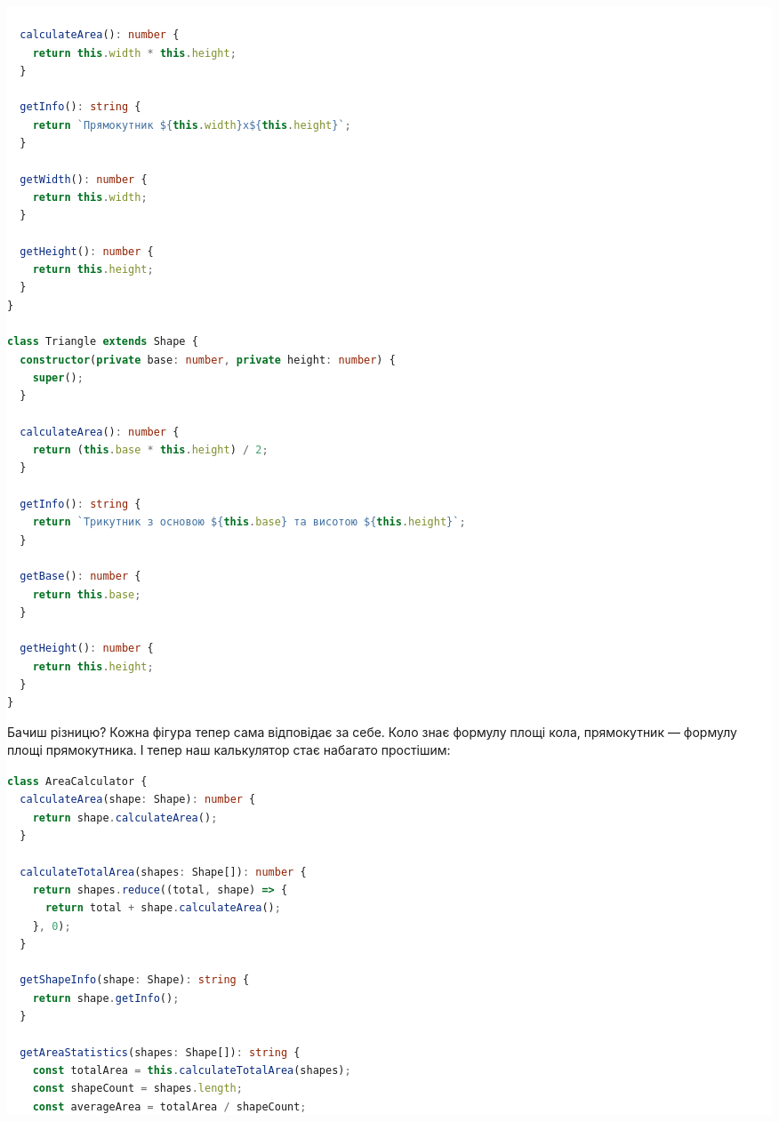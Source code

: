 ```typescript

  calculateArea(): number {
    return this.width * this.height;
  }

  getInfo(): string {
    return `Прямокутник ${this.width}x${this.height}`;
  }

  getWidth(): number {
    return this.width;
  }

  getHeight(): number {
    return this.height;
  }
}

class Triangle extends Shape {
  constructor(private base: number, private height: number) {
    super();
  }

  calculateArea(): number {
    return (this.base * this.height) / 2;
  }

  getInfo(): string {
    return `Трикутник з основою ${this.base} та висотою ${this.height}`;
  }

  getBase(): number {
    return this.base;
  }

  getHeight(): number {
    return this.height;
  }
}
```

Бачиш різницю? Кожна фігура тепер сама відповідає за себе. Коло знає формулу площі кола, прямокутник — формулу площі прямокутника. І тепер наш калькулятор стає набагато простішим:

```typescript
class AreaCalculator {
  calculateArea(shape: Shape): number {
    return shape.calculateArea();
  }

  calculateTotalArea(shapes: Shape[]): number {
    return shapes.reduce((total, shape) => {
      return total + shape.calculateArea();
    }, 0);
  }

  getShapeInfo(shape: Shape): string {
    return shape.getInfo();
  }

  getAreaStatistics(shapes: Shape[]): string {
    const totalArea = this.calculateTotalArea(shapes);
    const shapeCount = shapes.length;
    const averageArea = totalArea / shapeCount;
```